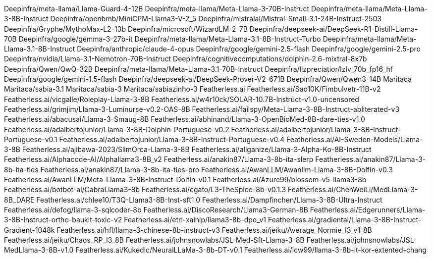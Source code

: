 Deepinfra/meta-llama/Llama-Guard-4-12B
Deepinfra/meta-llama/Meta-Llama-3-70B-Instruct
Deepinfra/meta-llama/Meta-Llama-3-8B-Instruct
Deepinfra/openbmb/MiniCPM-Llama3-V-2_5
Deepinfra/mistralai/Mistral-Small-3.1-24B-Instruct-2503
Deepinfra/Gryphe/MythoMax-L2-13b
Deepinfra/microsoft/WizardLM-2-7B
Deepinfra/deepseek-ai/DeepSeek-R1-Distill-Llama-70B
Deepinfra/google/gemma-3-27b-it
Deepinfra/meta-llama/Meta-Llama-3.1-8B-Instruct-Turbo
Deepinfra/meta-llama/Meta-Llama-3.1-8B-Instruct
Deepinfra/anthropic/claude-4-opus
Deepinfra/google/gemini-2.5-flash
Deepinfra/google/gemini-2.5-pro
Deepinfra/nvidia/Llama-3.1-Nemotron-70B-Instruct
Deepinfra/cognitivecomputations/dolphin-2.6-mixtral-8x7b
Deepinfra/Qwen/QwQ-32B
Deepinfra/meta-llama/Meta-Llama-3.1-70B-Instruct
Deepinfra/lizpreciatior/lzlv_70b_fp16_hf
Deepinfra/google/gemini-1.5-flash
Deepinfra/deepseek-ai/DeepSeek-Prover-V2-671B
Deepinfra/Qwen/Qwen3-14B
Maritaca
Maritaca/sabia-3.1
Maritaca/sabia-3
Maritaca/sabiazinho-3
Featherless.ai
Featherless.ai/Sao10K/Fimbulvetr-11B-v2
Featherless.ai/vicgalle/Roleplay-Llama-3-8B
Featherless.ai/w4r10ck/SOLAR-10.7B-Instruct-v1.0-uncensored
Featherless.ai/grimjim/Llama-3-Luminurse-v0.2-OAS-8B
Featherless.ai/failspy/Meta-Llama-3-8B-Instruct-abliterated-v3
Featherless.ai/abacusai/Llama-3-Smaug-8B
Featherless.ai/abhinand/Llama-3-OpenBioMed-8B-dare-ties-v1.0
Featherless.ai/adalbertojunior/Llama-3-8B-Dolphin-Portuguese-v0.2
Featherless.ai/adalbertojunior/Llama-3-8B-Instruct-Portuguese-v0.1
Featherless.ai/adalbertojunior/Llama-3-8B-Instruct-Portuguese-v0.4
Featherless.ai/AI-Sweden-Models/Llama-3-8B
Featherless.ai/ajibawa-2023/SlimOrca-Llama-3-8B
Featherless.ai/allganize/Llama-3-Alpha-Ko-8B-Instruct
Featherless.ai/Alphacode-AI/Alphallama3-8B_v2
Featherless.ai/anakin87/Llama-3-8b-ita-slerp
Featherless.ai/anakin87/Llama-3-8b-ita-ties
Featherless.ai/anakin87/Llama-3-8b-ita-ties-pro
Featherless.ai/AwanLLM/Awanllm-Llama-3-8B-Dolfin-v0.3
Featherless.ai/AwanLLM/Meta-Llama-3-8B-Instruct-Dolfin-v0.1
Featherless.ai/Azure99/blossom-v5-llama3-8b
Featherless.ai/botbot-ai/CabraLlama3-8b
Featherless.ai/cgato/L3-TheSpice-8b-v0.1.3
Featherless.ai/ChenWeiLi/MedLlama-3-8B_DARE
Featherless.ai/chlee10/T3Q-Llama3-8B-Inst-sft1.0
Featherless.ai/Dampfinchen/Llama-3-8B-Ultra-Instruct
Featherless.ai/defog/llama-3-sqlcoder-8b
Featherless.ai/DiscoResearch/Llama3-German-8B
Featherless.ai/Edgerunners/Llama-3-8B-Instruct-ortho-baukit-toxic-v2
Featherless.ai/etri-xainlp/llama3-8b-dpo_v1
Featherless.ai/gradientai/Llama-3-8B-Instruct-Gradient-1048k
Featherless.ai/hfl/llama-3-chinese-8b-instruct-v3
Featherless.ai/jeiku/Average_Normie_l3_v1_8B
Featherless.ai/jeiku/Chaos_RP_l3_8B
Featherless.ai/johnsnowlabs/JSL-Med-Sft-Llama-3-8B
Featherless.ai/johnsnowlabs/JSL-MedLlama-3-8B-v1.0
Featherless.ai/Kukedlc/NeuralLLaMa-3-8b-DT-v0.1
Featherless.ai/lcw99/llama-3-8b-it-kor-extented-chang